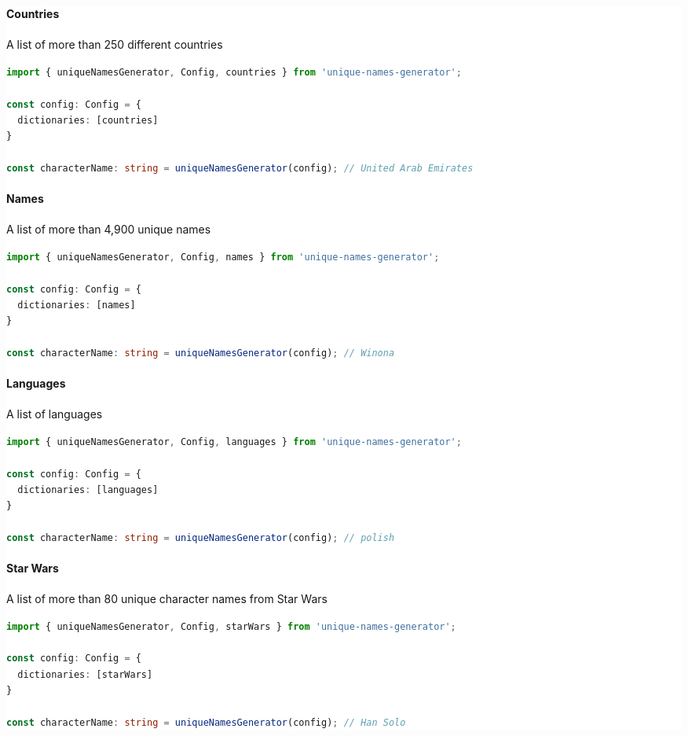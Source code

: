 #### Countries

A list of more than 250 different countries

```typescript
import { uniqueNamesGenerator, Config, countries } from 'unique-names-generator';

const config: Config = {
  dictionaries: [countries]
}

const characterName: string = uniqueNamesGenerator(config); // United Arab Emirates
```

#### Names

A list of more than 4,900 unique names

```typescript
import { uniqueNamesGenerator, Config, names } from 'unique-names-generator';

const config: Config = {
  dictionaries: [names]
}

const characterName: string = uniqueNamesGenerator(config); // Winona
```

#### Languages

A list of languages

```typescript
import { uniqueNamesGenerator, Config, languages } from 'unique-names-generator';

const config: Config = {
  dictionaries: [languages]
}

const characterName: string = uniqueNamesGenerator(config); // polish
```

#### Star Wars

A list of more than 80 unique character names from Star Wars

```typescript
import { uniqueNamesGenerator, Config, starWars } from 'unique-names-generator';

const config: Config = {
  dictionaries: [starWars]
}

const characterName: string = uniqueNamesGenerator(config); // Han Solo
```
